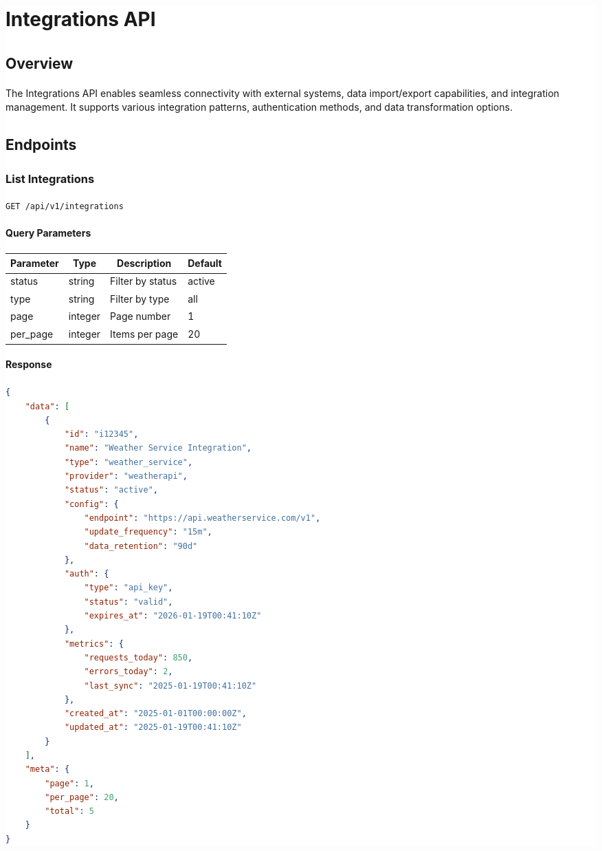 # Integrations API

## Overview
The Integrations API enables seamless connectivity with external systems, data import/export capabilities, and integration management. It supports various integration patterns, authentication methods, and data transformation options.

## Endpoints

### List Integrations
```http
GET /api/v1/integrations
```

#### Query Parameters
| Parameter | Type | Description | Default |
|-----------|------|-------------|---------|
| status | string | Filter by status | active |
| type | string | Filter by type | all |
| page | integer | Page number | 1 |
| per_page | integer | Items per page | 20 |

#### Response
```json
{
    "data": [
        {
            "id": "i12345",
            "name": "Weather Service Integration",
            "type": "weather_service",
            "provider": "weatherapi",
            "status": "active",
            "config": {
                "endpoint": "https://api.weatherservice.com/v1",
                "update_frequency": "15m",
                "data_retention": "90d"
            },
            "auth": {
                "type": "api_key",
                "status": "valid",
                "expires_at": "2026-01-19T00:41:10Z"
            },
            "metrics": {
                "requests_today": 850,
                "errors_today": 2,
                "last_sync": "2025-01-19T00:41:10Z"
            },
            "created_at": "2025-01-01T00:00:00Z",
            "updated_at": "2025-01-19T00:41:10Z"
        }
    ],
    "meta": {
        "page": 1,
        "per_page": 20,
        "total": 5
    }
}
```
